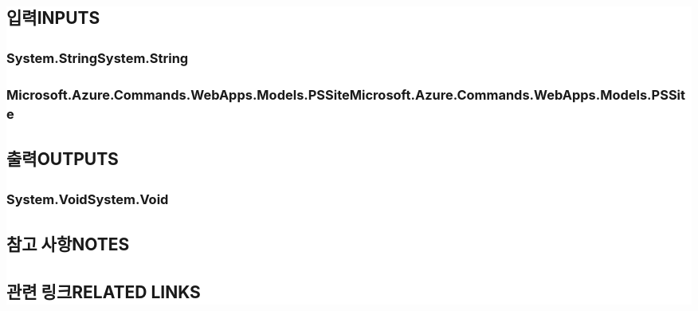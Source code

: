 ## <span data-ttu-id="6e704-137">입력</span><span class="sxs-lookup"><span data-stu-id="6e704-137">INPUTS</span></span>

### <span data-ttu-id="6e704-138">System.String</span><span class="sxs-lookup"><span data-stu-id="6e704-138">System.String</span></span>

### <span data-ttu-id="6e704-139">Microsoft.Azure.Commands.WebApps.Models.PSSite</span><span class="sxs-lookup"><span data-stu-id="6e704-139">Microsoft.Azure.Commands.WebApps.Models.PSSite</span></span>

## <span data-ttu-id="6e704-140">출력</span><span class="sxs-lookup"><span data-stu-id="6e704-140">OUTPUTS</span></span>

### <span data-ttu-id="6e704-141">System.Void</span><span class="sxs-lookup"><span data-stu-id="6e704-141">System.Void</span></span>

## <span data-ttu-id="6e704-142">참고 사항</span><span class="sxs-lookup"><span data-stu-id="6e704-142">NOTES</span></span>

## <span data-ttu-id="6e704-143">관련 링크</span><span class="sxs-lookup"><span data-stu-id="6e704-143">RELATED LINKS</span></span>
